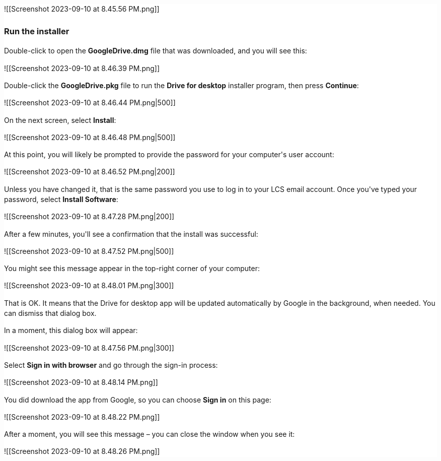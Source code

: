 ![[Screenshot 2023-09-10 at 8.45.56 PM.png]]

### Run the installer

Double-click to open the **GoogleDrive.dmg** file that was downloaded, and you will see this:

![[Screenshot 2023-09-10 at 8.46.39 PM.png]]

Double-click the **GoogleDrive.pkg** file to run the **Drive for desktop** installer program, then press **Continue**:

![[Screenshot 2023-09-10 at 8.46.44 PM.png|500]]

On the next screen, select **Install**:

![[Screenshot 2023-09-10 at 8.46.48 PM.png|500]]

At this point, you will likely be prompted to provide the password for your computer's user account:

![[Screenshot 2023-09-10 at 8.46.52 PM.png|200]]

Unless you have changed it, that is the same password you use to log in to your LCS email account. Once you've typed your password, select **Install Software**:

![[Screenshot 2023-09-10 at 8.47.28 PM.png|200]]

After a few minutes, you'll see a confirmation that the install was successful:

![[Screenshot 2023-09-10 at 8.47.52 PM.png|500]]

You might see this message appear in the top-right corner of your computer:

![[Screenshot 2023-09-10 at 8.48.01 PM.png|300]]

That is OK. It means that the Drive for desktop app will be updated automatically by Google in the background, when needed. You can dismiss that dialog box.

In a moment, this dialog box will appear:

![[Screenshot 2023-09-10 at 8.47.56 PM.png|300]]

Select **Sign in with browser** and go through the sign-in process:

![[Screenshot 2023-09-10 at 8.48.14 PM.png]]

You did download the app from Google, so you can choose **Sign in** on this page:

![[Screenshot 2023-09-10 at 8.48.22 PM.png]]

After a moment, you will see this message – you can close the window when you see it:

![[Screenshot 2023-09-10 at 8.48.26 PM.png]]

